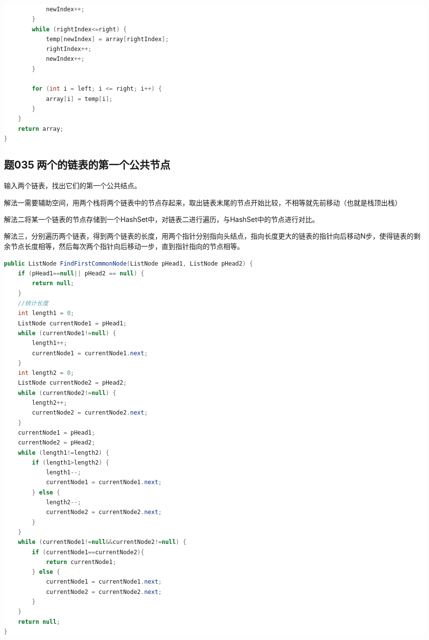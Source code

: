 ```java
            newIndex++;
        }
        while (rightIndex<=right) {
            temp[newIndex] = array[rightIndex];
            rightIndex++;
            newIndex++;
        }

        for (int i = left; i <= right; i++) {
            array[i] = temp[i];
        }
    }
    return array;
}
```

## 题035 两个的链表的第一个公共节点

输入两个链表，找出它们的第一个公共结点。

解法一需要辅助空间，用两个栈将两个链表中的节点存起来，取出链表末尾的节点开始比较，不相等就先前移动（也就是栈顶出栈）

解法二将某一个链表的节点存储到一个HashSet中，对链表二进行遍历，与HashSet中的节点进行对比。

解法三，分别遍历两个链表，得到两个链表的长度，用两个指针分别指向头结点，指向长度更大的链表的指针向后移动N步，使得链表的剩余节点长度相等，然后每次两个指针向后移动一步，直到指针指向的节点相等。

```java
public ListNode FindFirstCommonNode(ListNode pHead1, ListNode pHead2) {
    if (pHead1==null|| pHead2 == null) {
        return null;
    }
    //统计长度
    int length1 = 0;
    ListNode currentNode1 = pHead1;
    while (currentNode1!=null) {
        length1++;
        currentNode1 = currentNode1.next;
    }
    int length2 = 0;
    ListNode currentNode2 = pHead2;
    while (currentNode2!=null) {
        length2++;
        currentNode2 = currentNode2.next;
    }
    currentNode1 = pHead1;
    currentNode2 = pHead2;
    while (length1!=length2) {
        if (length1>length2) {
            length1--;
            currentNode1 = currentNode1.next;
        } else {
            length2--;
            currentNode2 = currentNode2.next;
        }
    }
    while (currentNode1!=null&&currentNode2!=null) {
        if (currentNode1==currentNode2){
            return currentNode1;
        } else {
            currentNode1 = currentNode1.next;
            currentNode2 = currentNode2.next;
        }
    }
    return null;
}
```